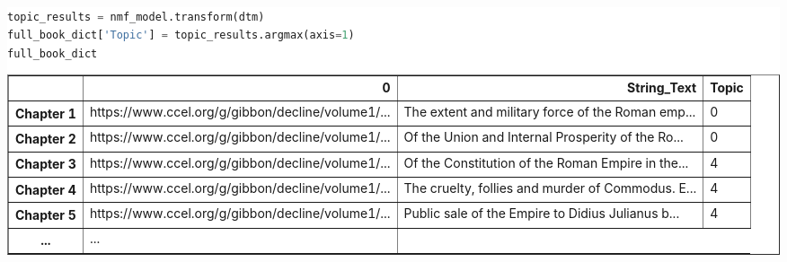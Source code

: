 
```python
topic_results = nmf_model.transform(dtm)
full_book_dict['Topic'] = topic_results.argmax(axis=1)
full_book_dict
```




<div>
<style scoped>
    .dataframe tbody tr th:only-of-type {
        vertical-align: middle;
    }

    .dataframe tbody tr th {
        vertical-align: top;
    }

    .dataframe thead th {
        text-align: right;
    }
</style>
<table border="1" class="dataframe">
  <thead>
    <tr style="text-align: right;">
      <th></th>
      <th>0</th>
      <th>String_Text</th>
      <th>Topic</th>
    </tr>
  </thead>
  <tbody>
    <tr>
      <th>Chapter 1</th>
      <td>https://www.ccel.org/g/gibbon/decline/volume1/...</td>
      <td>The extent and military force of the Roman emp...</td>
      <td>0</td>
    </tr>
    <tr>
      <th>Chapter 2</th>
      <td>https://www.ccel.org/g/gibbon/decline/volume1/...</td>
      <td>Of the Union and Internal Prosperity of the Ro...</td>
      <td>0</td>
    </tr>
    <tr>
      <th>Chapter 3</th>
      <td>https://www.ccel.org/g/gibbon/decline/volume1/...</td>
      <td>Of the Constitution of the Roman Empire in the...</td>
      <td>4</td>
    </tr>
    <tr>
      <th>Chapter 4</th>
      <td>https://www.ccel.org/g/gibbon/decline/volume1/...</td>
      <td>The cruelty, follies and murder of Commodus. E...</td>
      <td>4</td>
    </tr>
    <tr>
      <th>Chapter 5</th>
      <td>https://www.ccel.org/g/gibbon/decline/volume1/...</td>
      <td>Public sale of the Empire to Didius Julianus b...</td>
      <td>4</td>
    </tr>
    <tr>
      <th>...</th>
      <td>...</td>